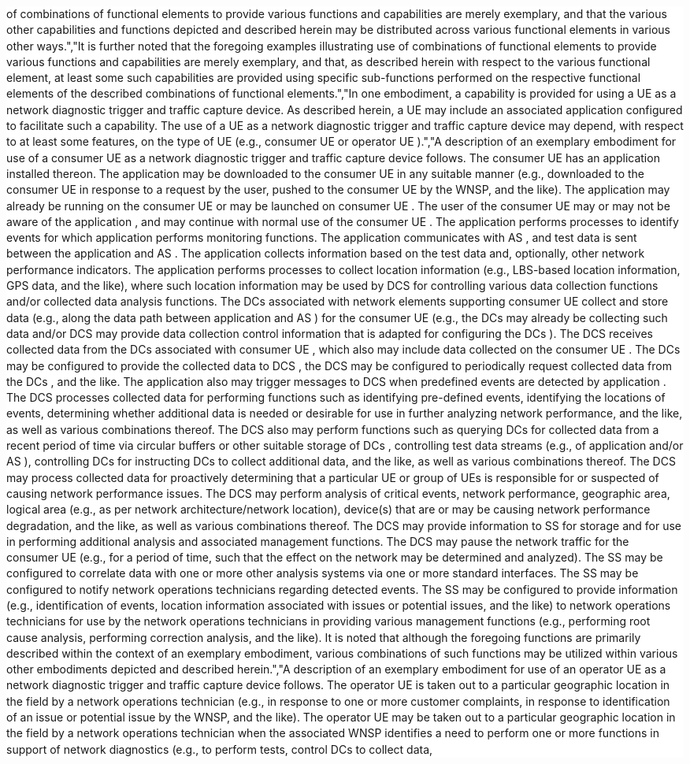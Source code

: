 of combinations of functional elements to provide various functions and capabilities are merely exemplary, and that the various other capabilities and functions depicted and described herein may be distributed across various functional elements in various other ways.","It is further noted that the foregoing examples illustrating use of combinations of functional elements to provide various functions and capabilities are merely exemplary, and that, as described herein with respect to the various functional element, at least some such capabilities are provided using specific sub-functions performed on the respective functional elements of the described combinations of functional elements.","In one embodiment, a capability is provided for using a UE  as a network diagnostic trigger and traffic capture device. As described herein, a UE  may include an associated application  configured to facilitate such a capability. The use of a UE  as a network diagnostic trigger and traffic capture device may depend, with respect to at least some features, on the type of UE  (e.g., consumer UE or operator UE ).","A description of an exemplary embodiment for use of a consumer UE as a network diagnostic trigger and traffic capture device follows. The consumer UE has an application installed thereon. The application may be downloaded to the consumer UE in any suitable manner (e.g., downloaded to the consumer UE in response to a request by the user, pushed to the consumer UE by the WNSP, and the like). The application may already be running on the consumer UE or may be launched on consumer UE . The user of the consumer UE may or may not be aware of the application , and may continue with normal use of the consumer UE . The application performs processes to identify events for which application performs monitoring functions. The application communicates with AS , and test data is sent between the application and AS . The application collects information based on the test data and, optionally, other network performance indicators. The application performs processes to collect location information (e.g., LBS-based location information, GPS data, and the like), where such location information may be used by DCS  for controlling various data collection functions and\/or collected data analysis functions. The DCs  associated with network elements supporting consumer UE collect and store data (e.g., along the data path between application and AS ) for the consumer UE (e.g., the DCs  may already be collecting such data and\/or DCS  may provide data collection control information that is adapted for configuring the DCs ). The DCS  receives collected data from the DCs  associated with consumer UE , which also may include data collected on the consumer UE . The DCs  may be configured to provide the collected data to DCS , the DCS  may be configured to periodically request collected data from the DCs , and the like. The application also may trigger messages to DCS  when predefined events are detected by application . The DCS  processes collected data for performing functions such as identifying pre-defined events, identifying the locations of events, determining whether additional data is needed or desirable for use in further analyzing network performance, and the like, as well as various combinations thereof. The DCS  also may perform functions such as querying DCs  for collected data from a recent period of time via circular buffers or other suitable storage of DCs , controlling test data streams (e.g., of application and\/or AS ), controlling DCs  for instructing DCs  to collect additional data, and the like, as well as various combinations thereof. The DCS  may process collected data for proactively determining that a particular UE or group of UEs is responsible for or suspected of causing network performance issues. The DCS  may perform analysis of critical events, network performance, geographic area, logical area (e.g., as per network architecture\/network location), device(s) that are or may be causing network performance degradation, and the like, as well as various combinations thereof. The DCS  may provide information to SS  for storage and for use in performing additional analysis and associated management functions. The DCS  may pause the network traffic for the consumer UE (e.g., for a period of time, such that the effect on the network may be determined and analyzed). The SS  may be configured to correlate data with one or more other analysis systems via one or more standard interfaces. The SS  may be configured to notify network operations technicians regarding detected events. The SS  may be configured to provide information (e.g., identification of events, location information associated with issues or potential issues, and the like) to network operations technicians for use by the network operations technicians in providing various management functions (e.g., performing root cause analysis, performing correction analysis, and the like). It is noted that although the foregoing functions are primarily described within the context of an exemplary embodiment, various combinations of such functions may be utilized within various other embodiments depicted and described herein.","A description of an exemplary embodiment for use of an operator UE as a network diagnostic trigger and traffic capture device follows. The operator UE is taken out to a particular geographic location in the field by a network operations technician (e.g., in response to one or more customer complaints, in response to identification of an issue or potential issue by the WNSP, and the like). The operator UE may be taken out to a particular geographic location in the field by a network operations technician when the associated WNSP identifies a need to perform one or more functions in support of network diagnostics (e.g., to perform tests, control DCs  to collect data,